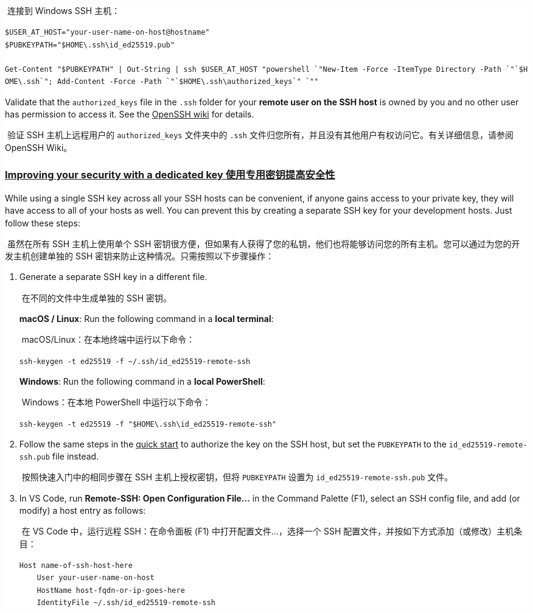   ​​	连接到 Windows SSH 主机：

  ```
  $USER_AT_HOST="your-user-name-on-host@hostname"
  $PUBKEYPATH="$HOME\.ssh\id_ed25519.pub"
  
  Get-Content "$PUBKEYPATH" | Out-String | ssh $USER_AT_HOST "powershell `"New-Item -Force -ItemType Directory -Path `"`$HOME\.ssh`"; Add-Content -Force -Path `"`$HOME\.ssh\authorized_keys`" `""
  ```

  Validate that the `authorized_keys` file in the `.ssh` folder for your **remote user on the SSH host** is owned by you and no other user has permission to access it. See the [OpenSSH wiki](https://github.com/PowerShell/Win32-OpenSSH/wiki/Security-protection-of-various-files-in-Win32-OpenSSH#authorized_keys) for details.

  ​​	验证 SSH 主机上远程用户的 `authorized_keys` 文件夹中的 `.ssh` 文件归您所有，并且没有其他用户有权访问它。有关详细信息，请参阅 OpenSSH Wiki。

### [Improving your security with a dedicated key 使用专用密钥提高安全性](https://code.visualstudio.com/docs/remote/troubleshooting#_improving-your-security-with-a-dedicated-key)

While using a single SSH key across all your SSH hosts can be convenient, if anyone gains access to your private key, they will have access to all of your hosts as well. You can prevent this by creating a separate SSH key for your development hosts. Just follow these steps:

​​	虽然在所有 SSH 主机上使用单个 SSH 密钥很方便，但如果有人获得了您的私钥，他们也将能够访问您的所有主机。您可以通过为您的开发主机创建单独的 SSH 密钥来防止这种情况。只需按照以下步骤操作：

1. Generate a separate SSH key in a different file.

   ​​	在不同的文件中生成单独的 SSH 密钥。

   **macOS / Linux**: Run the following command in a **local terminal**:

   ​​	macOS/Linux：在本地终端中运行以下命令：

   ```
   ssh-keygen -t ed25519 -f ~/.ssh/id_ed25519-remote-ssh
   ```

   **Windows**: Run the following command in a **local PowerShell**:

   ​​	Windows：在本地 PowerShell 中运行以下命令：

   ```
   ssh-keygen -t ed25519 -f "$HOME\.ssh\id_ed25519-remote-ssh"
   ```

2. Follow the same steps in the [quick start](https://code.visualstudio.com/docs/remote/troubleshooting#_quick-start-using-ssh-keys) to authorize the key on the SSH host, but set the `PUBKEYPATH` to the `id_ed25519-remote-ssh.pub` file instead.

   ​​	按照快速入门中的相同步骤在 SSH 主机上授权密钥，但将 `PUBKEYPATH` 设置为 `id_ed25519-remote-ssh.pub` 文件。

3. In VS Code, run **Remote-SSH: Open Configuration File...** in the Command Palette (F1), select an SSH config file, and add (or modify) a host entry as follows:

   ​​	在 VS Code 中，运行远程 SSH：在命令面板 (F1) 中打开配置文件...，选择一个 SSH 配置文件，并按如下方式添加（或修改）主机条目：

   ```
   Host name-of-ssh-host-here
       User your-user-name-on-host
       HostName host-fqdn-or-ip-goes-here
       IdentityFile ~/.ssh/id_ed25519-remote-ssh
   ```
